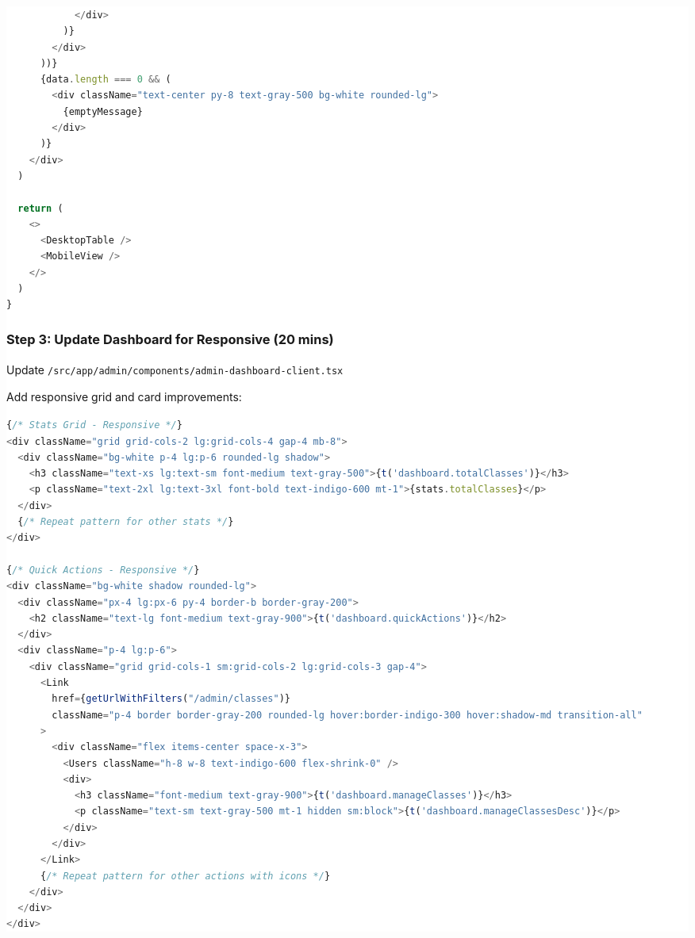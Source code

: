 ```typescript
            </div>
          )}
        </div>
      ))}
      {data.length === 0 && (
        <div className="text-center py-8 text-gray-500 bg-white rounded-lg">
          {emptyMessage}
        </div>
      )}
    </div>
  )

  return (
    <>
      <DesktopTable />
      <MobileView />
    </>
  )
}
```

### Step 3: Update Dashboard for Responsive (20 mins)

Update `/src/app/admin/components/admin-dashboard-client.tsx`

Add responsive grid and card improvements:

```typescript
{/* Stats Grid - Responsive */}
<div className="grid grid-cols-2 lg:grid-cols-4 gap-4 mb-8">
  <div className="bg-white p-4 lg:p-6 rounded-lg shadow">
    <h3 className="text-xs lg:text-sm font-medium text-gray-500">{t('dashboard.totalClasses')}</h3>
    <p className="text-2xl lg:text-3xl font-bold text-indigo-600 mt-1">{stats.totalClasses}</p>
  </div>
  {/* Repeat pattern for other stats */}
</div>

{/* Quick Actions - Responsive */}
<div className="bg-white shadow rounded-lg">
  <div className="px-4 lg:px-6 py-4 border-b border-gray-200">
    <h2 className="text-lg font-medium text-gray-900">{t('dashboard.quickActions')}</h2>
  </div>
  <div className="p-4 lg:p-6">
    <div className="grid grid-cols-1 sm:grid-cols-2 lg:grid-cols-3 gap-4">
      <Link
        href={getUrlWithFilters("/admin/classes")}
        className="p-4 border border-gray-200 rounded-lg hover:border-indigo-300 hover:shadow-md transition-all"
      >
        <div className="flex items-center space-x-3">
          <Users className="h-8 w-8 text-indigo-600 flex-shrink-0" />
          <div>
            <h3 className="font-medium text-gray-900">{t('dashboard.manageClasses')}</h3>
            <p className="text-sm text-gray-500 mt-1 hidden sm:block">{t('dashboard.manageClassesDesc')}</p>
          </div>
        </div>
      </Link>
      {/* Repeat pattern for other actions with icons */}
    </div>
  </div>
</div>
```
